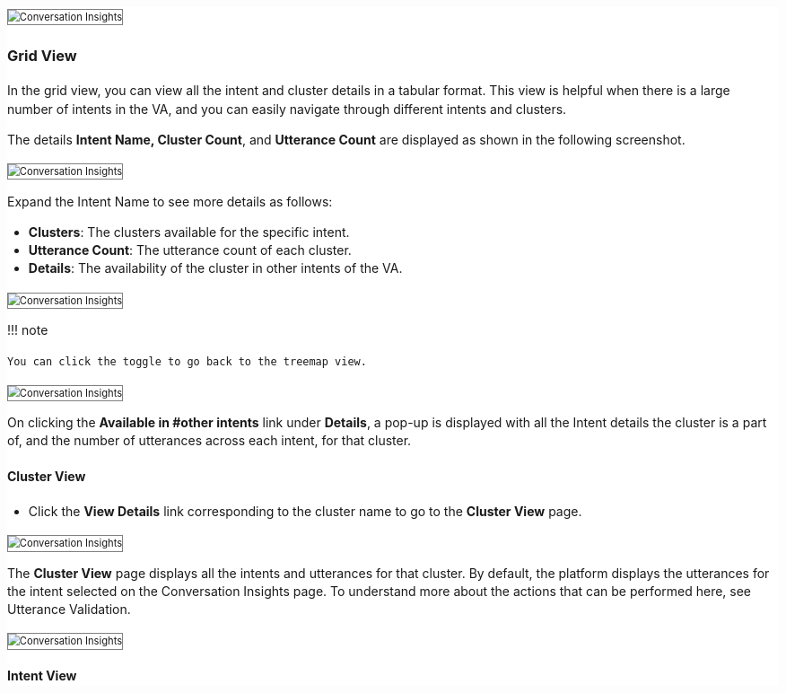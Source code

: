 
<img src="../images/conversation-insights-6.png" alt="Conversation Insights" title="Conversation Insights" style="border: 1px solid gray; zoom:80%;">



### Grid View

In the grid view, you can view all the intent and cluster details in a tabular format. This view is helpful when there is a large number of intents in the VA, and you can easily navigate through different intents and clusters.

The details **Intent Name, Cluster Count**, and **Utterance Count** are displayed as shown in the following screenshot.

<img src="../images/conversation-insights-7.png" alt="Conversation Insights" title="Conversation Insights" style="border: 1px solid gray; zoom:80%;">


Expand the Intent Name to see more details as follows:

* **Clusters**: The clusters available for the specific intent.
* **Utterance Count**: The utterance count of each cluster.
* **Details**: The availability of the cluster in other intents of the VA.

<img src="../images/conversation-insights-8.png" alt="Conversation Insights" title="Conversation Insights" style="border: 1px solid gray; zoom:80%;">


!!! note

    You can click the toggle to go back to the treemap view.

<img src="../images/conversation-insights-9.png" alt="Conversation Insights" title="Conversation Insights" style="border: 1px solid gray; zoom:80%;">



On clicking the **Available in #other intents** link under **Details**, a pop-up is displayed with all the Intent details the cluster is a part of, and the number of utterances across each intent, for that cluster.


#### Cluster View



* Click the **View Details** link corresponding to the cluster name to go to the **Cluster View** page.


<img src="../images/conversation-insights-10.png" alt="Conversation Insights" title="Conversation Insights" style="border: 1px solid gray; zoom:80%;">


The **Cluster View** page displays all the intents and utterances for that cluster. By default, the platform displays the utterances for the intent selected on the Conversation Insights page. To understand more about the actions that can be performed here, see Utterance Validation.


<img src="../images/conversation-insights-11.png" alt="Conversation Insights" title="Conversation Insights" style="border: 1px solid gray; zoom:80%;">


#### Intent View
